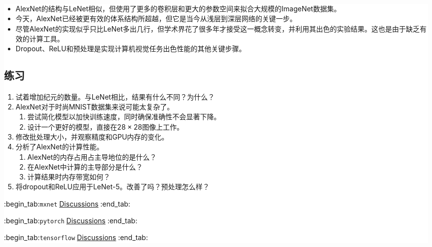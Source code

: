 * AlexNet的结构与LeNet相似，但使用了更多的卷积层和更大的参数空间来拟合大规模的ImageNet数据集。
* 今天，AlexNet已经被更有效的体系结构所超越，但它是当今从浅层到深层网络的关键一步。
* 尽管AlexNet的实现似乎只比LeNet多出几行，但学术界花了很多年才接受这一概念转变，并利用其出色的实验结果。这也是由于缺乏有效的计算工具。
* Dropout、ReLU和预处理是实现计算机视觉任务出色性能的其他关键步骤。

## 练习

1. 试着增加纪元的数量。与LeNet相比，结果有什么不同？为什么？
1. AlexNet对于时尚MNIST数据集来说可能太复杂了。
    1. 尝试简化模型以加快训练速度，同时确保准确性不会显著下降。
    1. 设计一个更好的模型，直接在$28 \times 28$图像上工作。
1. 修改批处理大小，并观察精度和GPU内存的变化。
1. 分析了AlexNet的计算性能。
    1. AlexNet的内存占用占主导地位的是什么？
    1. 在AlexNet中计算的主导部分是什么？
    1. 计算结果时内存带宽如何？
1. 将dropout和ReLU应用于LeNet-5。改善了吗？预处理怎么样？

:begin_tab:`mxnet`
[Discussions](https://discuss.d2l.ai/t/75)
:end_tab:

:begin_tab:`pytorch`
[Discussions](https://discuss.d2l.ai/t/76)
:end_tab:

:begin_tab:`tensorflow`
[Discussions](https://discuss.d2l.ai/t/276)
:end_tab:
